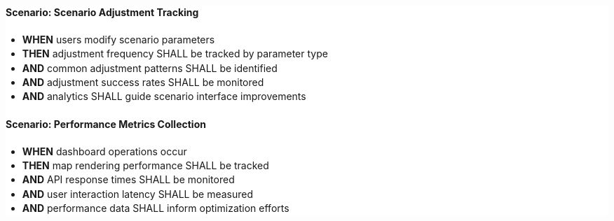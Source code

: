 #### Scenario: Scenario Adjustment Tracking
- **WHEN** users modify scenario parameters
- **THEN** adjustment frequency SHALL be tracked by parameter type
- **AND** common adjustment patterns SHALL be identified
- **AND** adjustment success rates SHALL be monitored
- **AND** analytics SHALL guide scenario interface improvements

#### Scenario: Performance Metrics Collection
- **WHEN** dashboard operations occur
- **THEN** map rendering performance SHALL be tracked
- **AND** API response times SHALL be monitored
- **AND** user interaction latency SHALL be measured
- **AND** performance data SHALL inform optimization efforts

